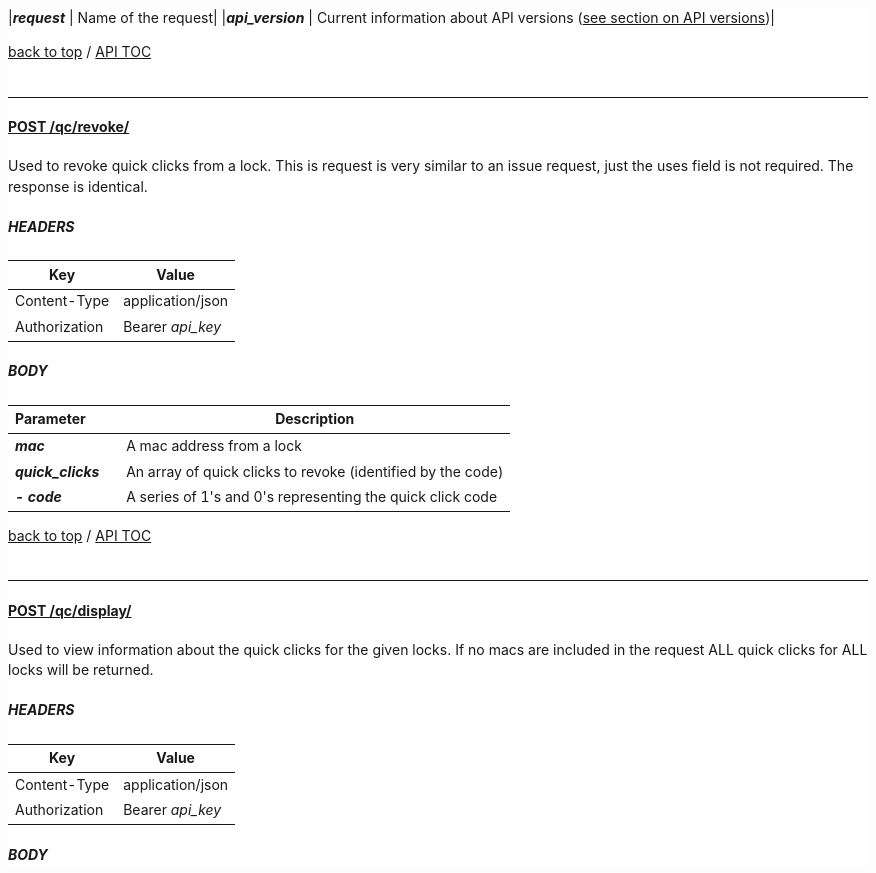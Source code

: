 |***request***            | Name of the request|
|***api_version***        | Current information about API versions ([see section on API versions](#api-versions))|

[back to top](#overview) / [API TOC](#api)
<br/>
<br/>

---
#### <span style="text-decoration:underline">POST /qc/revoke/</span>

Used to revoke quick clicks from a lock. This is request is very similar to an issue request, just the uses field is not required. The response is identical.

##### HEADERS

| Key           | Value            |
| ------------- | ---------------- |
| Content-Type  | application/json |
| Authorization | Bearer *api_key* |

##### BODY

|Parameter&nbsp;&nbsp;&nbsp;&nbsp;&nbsp;&nbsp;&nbsp;|Description|
|--                  |--|
|***mac***           | A mac address from a lock|
|***quick_clicks***  | An array of quick clicks to revoke (identified by the code)|
|***- code***        | A series of 1's and 0's representing the quick click code|

[back to top](#overview) / [API TOC](#api)
<br/>
<br/>

---
#### <span style="text-decoration:underline">POST /qc/display/</span>

Used to view information about the quick clicks for the given locks. If no macs are included in the request ALL quick clicks for ALL locks will be returned.

##### HEADERS

| Key           | Value            |
| ------------- | ---------------- |
| Content-Type  | application/json |
| Authorization | Bearer *api_key* |

##### BODY
